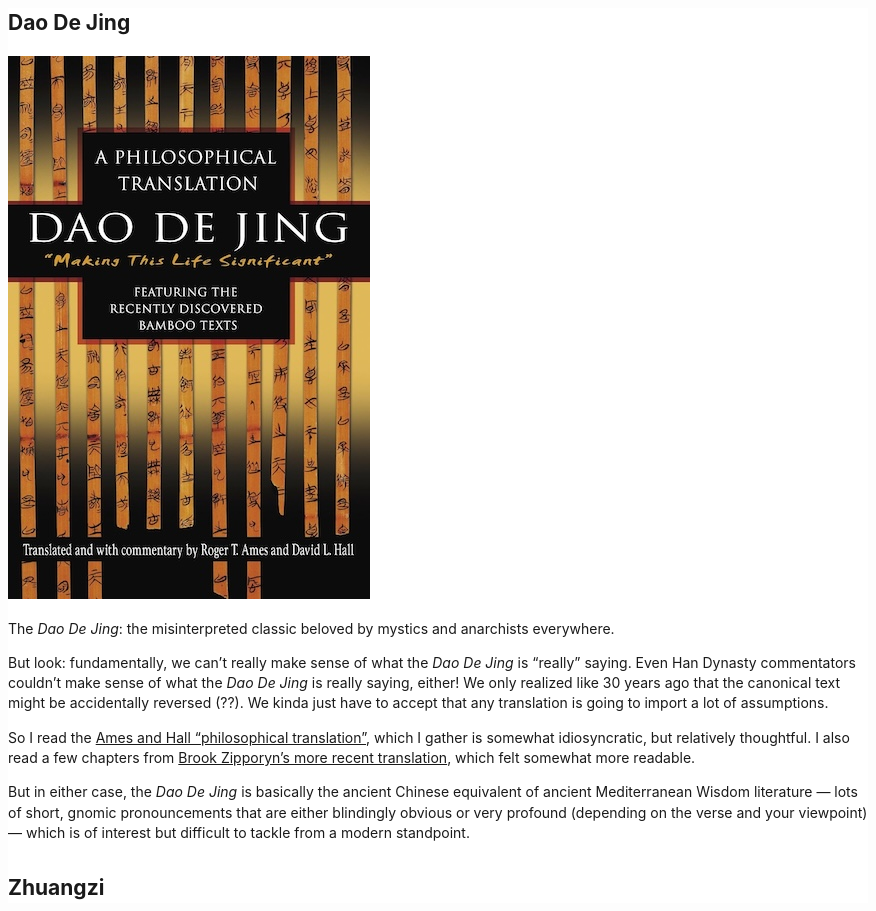 ## Dao De Jing

![Cover of Dao De Jing](../../assets/newsletters/time-to-read-the-eastern-classics/dao-de-jing.jpg)

The *Dao De Jing*: the misinterpreted classic beloved by mystics and anarchists everywhere.

But look: fundamentally, we can’t really make sense of what the *Dao De Jing* is “really” saying. Even Han Dynasty commentators couldn’t make sense of what the *Dao De Jing* is really saying, either! We only realized like 30 years ago that the canonical text might be accidentally reversed (??). We kinda just have to accept that any translation is going to import a lot of assumptions.

So I read the [Ames and Hall “philosophical translation”](https://www.amazon.com/Dao-Jing-Philosophical-Translation-Mandarin/dp/0345444191), which I gather is somewhat idiosyncratic, but relatively thoughtful. I also read a few chapters from [Brook Zipporyn’s more recent translation](https://wwnorton.com/books/9781324092476), which felt somewhat more readable.

But in either case, the *Dao De Jing* is basically the ancient Chinese equivalent of ancient Mediterranean Wisdom literature — lots of short, gnomic pronouncements that are either blindingly obvious or very profound (depending on the verse and your viewpoint) — which is of interest but difficult to tackle from a modern standpoint.

## Zhuangzi
